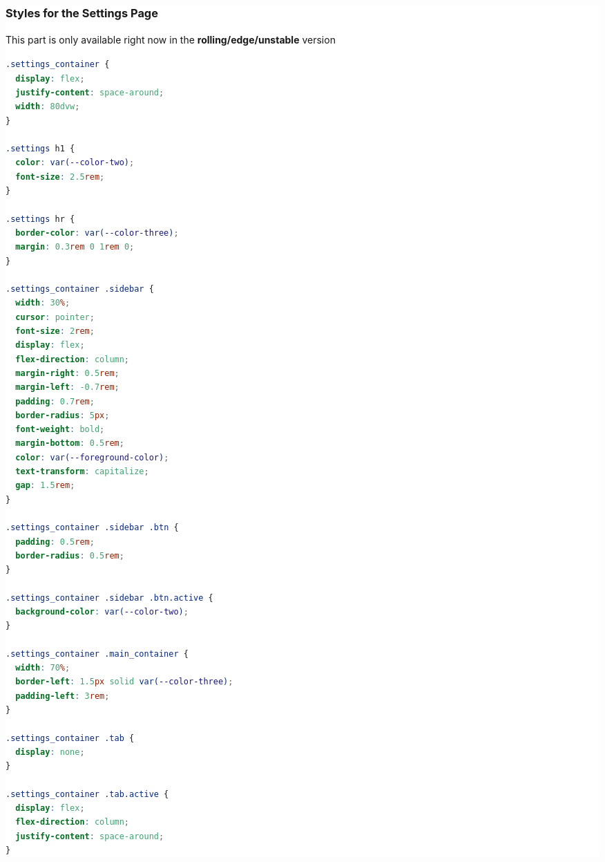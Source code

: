```css
```

### Styles for the Settings Page

This part is only available right now in the **rolling/edge/unstable** version

```css
.settings_container {
  display: flex;
  justify-content: space-around;
  width: 80dvw;
}

.settings h1 {
  color: var(--color-two);
  font-size: 2.5rem;
}

.settings hr {
  border-color: var(--color-three);
  margin: 0.3rem 0 1rem 0;
}

.settings_container .sidebar {
  width: 30%;
  cursor: pointer;
  font-size: 2rem;
  display: flex;
  flex-direction: column;
  margin-right: 0.5rem;
  margin-left: -0.7rem;
  padding: 0.7rem;
  border-radius: 5px;
  font-weight: bold;
  margin-bottom: 0.5rem;
  color: var(--foreground-color);
  text-transform: capitalize;
  gap: 1.5rem;
}

.settings_container .sidebar .btn {
  padding: 0.5rem;
  border-radius: 0.5rem;
}

.settings_container .sidebar .btn.active {
  background-color: var(--color-two);
}

.settings_container .main_container {
  width: 70%;
  border-left: 1.5px solid var(--color-three);
  padding-left: 3rem;
}

.settings_container .tab {
  display: none;
}

.settings_container .tab.active {
  display: flex;
  flex-direction: column;
  justify-content: space-around;
}
```